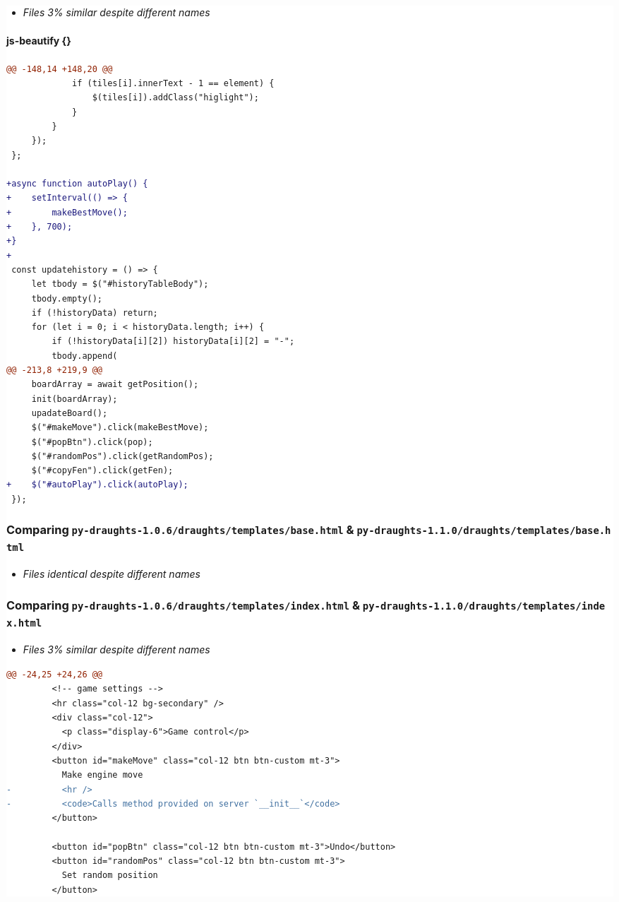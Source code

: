  * *Files 3% similar despite different names*

#### js-beautify {}

```diff
@@ -148,14 +148,20 @@
             if (tiles[i].innerText - 1 == element) {
                 $(tiles[i]).addClass("higlight");
             }
         }
     });
 };
 
+async function autoPlay() {
+    setInterval(() => {
+        makeBestMove();
+    }, 700);
+}
+
 const updatehistory = () => {
     let tbody = $("#historyTableBody");
     tbody.empty();
     if (!historyData) return;
     for (let i = 0; i < historyData.length; i++) {
         if (!historyData[i][2]) historyData[i][2] = "-";
         tbody.append(
@@ -213,8 +219,9 @@
     boardArray = await getPosition();
     init(boardArray);
     upadateBoard();
     $("#makeMove").click(makeBestMove);
     $("#popBtn").click(pop);
     $("#randomPos").click(getRandomPos);
     $("#copyFen").click(getFen);
+    $("#autoPlay").click(autoPlay);
 });
```

### Comparing `py-draughts-1.0.6/draughts/templates/base.html` & `py-draughts-1.1.0/draughts/templates/base.html`

 * *Files identical despite different names*

### Comparing `py-draughts-1.0.6/draughts/templates/index.html` & `py-draughts-1.1.0/draughts/templates/index.html`

 * *Files 3% similar despite different names*

```diff
@@ -24,25 +24,26 @@
         <!-- game settings -->
         <hr class="col-12 bg-secondary" />
         <div class="col-12">
           <p class="display-6">Game control</p>
         </div>
         <button id="makeMove" class="col-12 btn btn-custom mt-3">
           Make engine move
-          <hr />
-          <code>Calls method provided on server `__init__`</code>
         </button>
 
         <button id="popBtn" class="col-12 btn btn-custom mt-3">Undo</button>
         <button id="randomPos" class="col-12 btn btn-custom mt-3">
           Set random position
         </button>
```